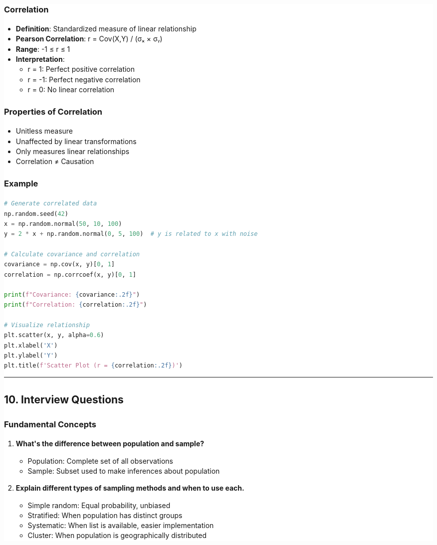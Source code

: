 ### Correlation
- **Definition**: Standardized measure of linear relationship
- **Pearson Correlation**: r = Cov(X,Y) / (σₓ × σᵧ)
- **Range**: -1 ≤ r ≤ 1
- **Interpretation**:
  - r = 1: Perfect positive correlation
  - r = -1: Perfect negative correlation
  - r = 0: No linear correlation

### Properties of Correlation
- Unitless measure
- Unaffected by linear transformations
- Only measures linear relationships
- Correlation ≠ Causation

### Example
```python
# Generate correlated data
np.random.seed(42)
x = np.random.normal(50, 10, 100)
y = 2 * x + np.random.normal(0, 5, 100)  # y is related to x with noise

# Calculate covariance and correlation
covariance = np.cov(x, y)[0, 1]
correlation = np.corrcoef(x, y)[0, 1]

print(f"Covariance: {covariance:.2f}")
print(f"Correlation: {correlation:.2f}")

# Visualize relationship
plt.scatter(x, y, alpha=0.6)
plt.xlabel('X')
plt.ylabel('Y')
plt.title(f'Scatter Plot (r = {correlation:.2f})')
```

---

## 10. Interview Questions

### Fundamental Concepts

1. **What's the difference between population and sample?**
   - Population: Complete set of all observations
   - Sample: Subset used to make inferences about population

2. **Explain different types of sampling methods and when to use each.**
   - Simple random: Equal probability, unbiased
   - Stratified: When population has distinct groups
   - Systematic: When list is available, easier implementation
   - Cluster: When population is geographically distributed
